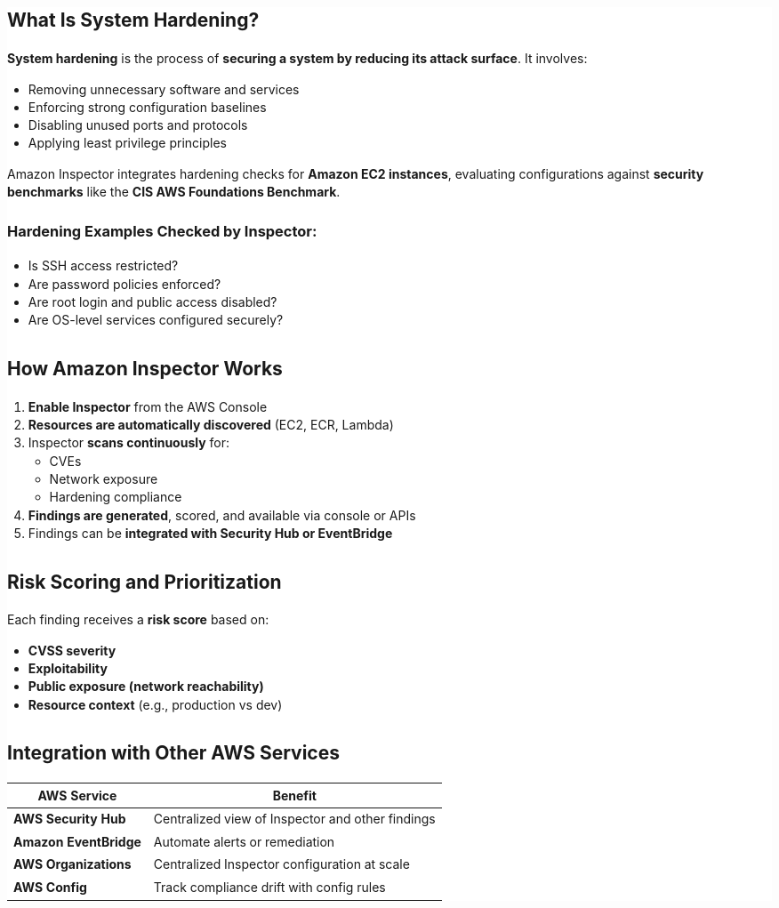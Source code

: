 ## What Is System Hardening?

**System hardening** is the process of **securing a system by reducing its attack surface**. It involves:

- Removing unnecessary software and services
- Enforcing strong configuration baselines
- Disabling unused ports and protocols
- Applying least privilege principles

Amazon Inspector integrates hardening checks for **Amazon EC2 instances**, evaluating configurations against **security benchmarks** like the **CIS AWS Foundations Benchmark**.

### Hardening Examples Checked by Inspector:

- Is SSH access restricted?
- Are password policies enforced?
- Are root login and public access disabled?
- Are OS-level services configured securely?

## How Amazon Inspector Works

1. **Enable Inspector** from the AWS Console
2. **Resources are automatically discovered** (EC2, ECR, Lambda)
3. Inspector **scans continuously** for:
   - CVEs
   - Network exposure
   - Hardening compliance
4. **Findings are generated**, scored, and available via console or APIs
5. Findings can be **integrated with Security Hub or EventBridge**

## Risk Scoring and Prioritization

Each finding receives a **risk score** based on:

- **CVSS severity**
- **Exploitability**
- **Public exposure (network reachability)**
- **Resource context** (e.g., production vs dev)

## Integration with Other AWS Services

| AWS Service            | Benefit                                          |
| ---------------------- | ------------------------------------------------ |
| **AWS Security Hub**   | Centralized view of Inspector and other findings |
| **Amazon EventBridge** | Automate alerts or remediation                   |
| **AWS Organizations**  | Centralized Inspector configuration at scale     |
| **AWS Config**         | Track compliance drift with config rules         |
